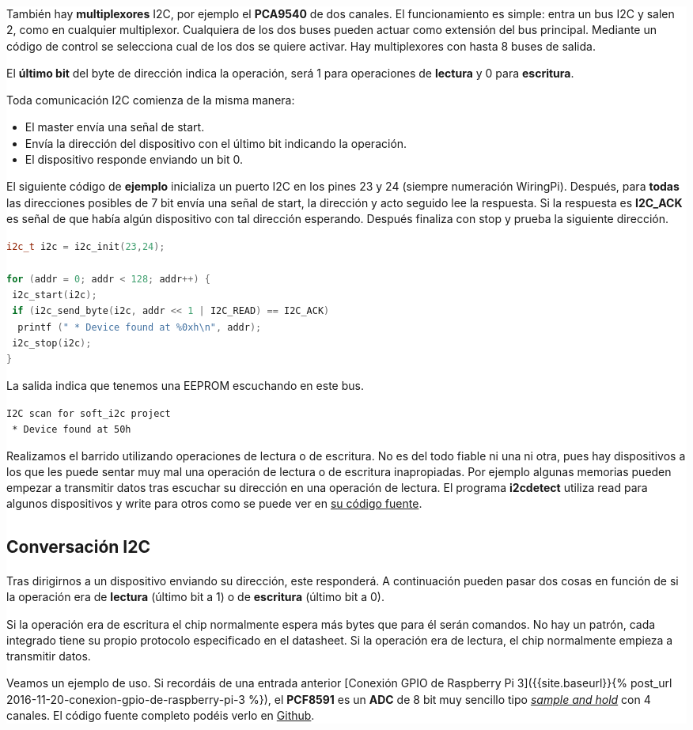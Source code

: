 También hay **multiplexores** I2C, por ejemplo el **PCA9540** de dos canales. El funcionamiento es simple: entra un bus I2C y salen 2, como en cualquier multiplexor. Cualquiera de los dos buses pueden actuar como extensión del bus principal. Mediante un código de control se selecciona cual de los dos se quiere activar. Hay multiplexores con hasta 8 buses de salida.

El **último bit** del byte de dirección indica la operación, será 1 para operaciones de **lectura** y 0 para **escritura**.

Toda comunicación I2C comienza de la misma manera:

- El master envía una señal de start.
- Envía la dirección del dispositivo con el último bit indicando la operación.
- El dispositivo responde enviando un bit 0.

El siguiente código de **ejemplo** inicializa un puerto I2C en los pines 23 y 24 (siempre numeración WiringPi). Después, para **todas** las direcciones posibles de 7 bit envía una señal de start, la dirección y acto seguido lee la respuesta. Si la respuesta es **I2C_ACK** es señal de que había algún dispositivo con tal dirección esperando. Después finaliza con stop y prueba la siguiente dirección.

```cpp
i2c_t i2c = i2c_init(23,24);

for (addr = 0; addr < 128; addr++) {
 i2c_start(i2c);
 if (i2c_send_byte(i2c, addr << 1 | I2C_READ) == I2C_ACK)
  printf (" * Device found at %0xh\n", addr);
 i2c_stop(i2c);
}
```

La salida indica que tenemos una EEPROM escuchando en este bus.

```
I2C scan for soft_i2c project
 * Device found at 50h
```

Realizamos el barrido utilizando operaciones de lectura o de escritura. No es del todo fiable ni una ni otra, pues hay dispositivos a los que les puede sentar muy mal una operación de lectura o de escritura inapropiadas. Por ejemplo algunas memorias pueden empezar a transmitir datos tras escuchar su dirección en una operación de lectura. El programa **i2cdetect** utiliza read para algunos dispositivos y write para otros como se puede ver en [su código fuente](https://github.com/groeck/i2c-tools/blob/master/tools/i2cdetect.c#L68).

## Conversación I2C

Tras dirigirnos a un dispositivo enviando su dirección, este responderá. A continuación pueden pasar dos cosas en función de si la operación era de **lectura** (último bit a 1) o de **escritura** (último bit a 0).

Si la operación era de escritura el chip normalmente espera más bytes que para él serán comandos. No hay un patrón, cada integrado tiene su propio protocolo especificado en el datasheet. Si la operación era de lectura, el chip normalmente empieza a transmitir datos.

Veamos un ejemplo de uso. Si recordáis de una entrada anterior [Conexión GPIO de Raspberry Pi 3]({{site.baseurl}}{% post_url 2016-11-20-conexion-gpio-de-raspberry-pi-3 %}), el **PCF8591** es un **ADC** de 8 bit muy sencillo tipo *[sample and hold](https://en.wikipedia.org/wiki/Sample_and_hold)* con 4 canales. El código fuente completo podéis verlo en [Github](https://github.com/electronicayciencia/wPi_soft_i2c/blob/master/pcf8591.c).
